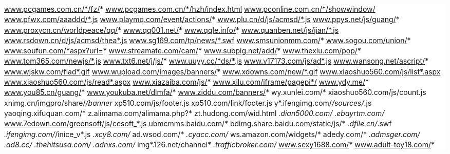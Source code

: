 www.pcgames.com.cn/*/fz/*
www.pcgames.com.cn/*/hzh/index.html
www.pconline.com.cn/*/showwindow/
www.pfwx.com/aaaddd/*.js
www.playmq.com/event/actions/*
www.plu.cn/d/js/acmsd/*.js
www.ppys.net/js/guang/*
www.proxycn.cn/worldpeace/qq/*
www.qq001.net/*
www.qqle.info/*
www.quanben.net/js/jian/*.js
www.rsdown.cn/d/js/acmsd/thea*.js
www.sg169.com/tp/news/*.swf
www.smsunionmm.com/*
www.sogou.com/union/*
www.soufun.com/*aspx?url=*
www.streamate.com/cam/*
www.subpig.net/add/*
www.thexiu.com/pop/*
www.tom365.com/newjs/*.js
www.txt6.net/j/js/*
www.uuyy.cc/*ds/*.js
www.v17173.com/js/ad*.js
www.wansong.net/ascript/*
www.wjskw.com/flad*.gif
www.wupload.com/images/banners/*
www.xdowns.com/new/*.gif
www.xiaoshuo560.com/js/list*.aspx
www.xiaoshuo560.com/js/read*.aspx
www.xiazaiba.com/js/*
www.xilu.com/iframe/pagepi*/
www.ydy.me/*
www.you85.cn/guang/*
www.youkuba.net/dlmfa/*
www.ziddu.com/banners/*
wy.xunlei.com/*
xiaoshuo560.com/js/count.js
xnimg.cn/imgpro/share/*/banner*
xp510.com/js/footer.js
xp510.com/link/footer.js
y*.ifengimg.com/*/sources/*.js
yaoqing.xifuquan.com/*
z.alimama.com/alimama.php?*
zt.hudong.com/wid.html
*.dian5000.com/*
*.ebayrtm.com/*
www.7edown.com/greensoft/js/cesoft_*.js
ubmcmms.baidu.com/*
bdimg.share.baidu.com/static/js/*
*.dfile.cn/*.swf
*.ifengimg.com/*/inice_v*.js
*.xcy8.com/*
ad.wsod.com/*
*.cyacc.com/*
ws.amazon.com/widgets/*
adedy.com/*
*.admsger.com/*
*.ad8.cc/*
*.thehitsusa.com/*
*.adnxs.com/*
img*.126.net/channel*
*.trafficbroker.com/*
www.sexy1688.com/*
www.adult-toy18.com/*